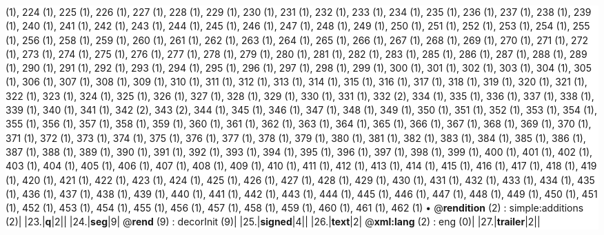 (1), 224 (1), 225 (1), 226 (1), 227 (1), 228 (1), 229 (1), 230 (1), 231 (1), 232 (1), 233 (1), 234 (1), 235 (1), 236 (1), 237 (1), 238 (1), 239 (1), 240 (1), 241 (1), 242 (1), 243 (1), 244 (1), 245 (1), 246 (1), 247 (1), 248 (1), 249 (1), 250 (1), 251 (1), 252 (1), 253 (1), 254 (1), 255 (1), 256 (1), 258 (1), 259 (1), 260 (1), 261 (1), 262 (1), 263 (1), 264 (1), 265 (1), 266 (1), 267 (1), 268 (1), 269 (1), 270 (1), 271 (1), 272 (1), 273 (1), 274 (1), 275 (1), 276 (1), 277 (1), 278 (1), 279 (1), 280 (1), 281 (1), 282 (1), 283 (1), 285 (1), 286 (1), 287 (1), 288 (1), 289 (1), 290 (1), 291 (1), 292 (1), 293 (1), 294 (1), 295 (1), 296 (1), 297 (1), 298 (1), 299 (1), 300 (1), 301 (1), 302 (1), 303 (1), 304 (1), 305 (1), 306 (1), 307 (1), 308 (1), 309 (1), 310 (1), 311 (1), 312 (1), 313 (1), 314 (1), 315 (1), 316 (1), 317 (1), 318 (1), 319 (1), 320 (1), 321 (1), 322 (1), 323 (1), 324 (1), 325 (1), 326 (1), 327 (1), 328 (1), 329 (1), 330 (1), 331 (1), 332 (2), 334 (1), 335 (1), 336 (1), 337 (1), 338 (1), 339 (1), 340 (1), 341 (1), 342 (2), 343 (2), 344 (1), 345 (1), 346 (1), 347 (1), 348 (1), 349 (1), 350 (1), 351 (1), 352 (1), 353 (1), 354 (1), 355 (1), 356 (1), 357 (1), 358 (1), 359 (1), 360 (1), 361 (1), 362 (1), 363 (1), 364 (1), 365 (1), 366 (1), 367 (1), 368 (1), 369 (1), 370 (1), 371 (1), 372 (1), 373 (1), 374 (1), 375 (1), 376 (1), 377 (1), 378 (1), 379 (1), 380 (1), 381 (1), 382 (1), 383 (1), 384 (1), 385 (1), 386 (1), 387 (1), 388 (1), 389 (1), 390 (1), 391 (1), 392 (1), 393 (1), 394 (1), 395 (1), 396 (1), 397 (1), 398 (1), 399 (1), 400 (1), 401 (1), 402 (1), 403 (1), 404 (1), 405 (1), 406 (1), 407 (1), 408 (1), 409 (1), 410 (1), 411 (1), 412 (1), 413 (1), 414 (1), 415 (1), 416 (1), 417 (1), 418 (1), 419 (1), 420 (1), 421 (1), 422 (1), 423 (1), 424 (1), 425 (1), 426 (1), 427 (1), 428 (1), 429 (1), 430 (1), 431 (1), 432 (1), 433 (1), 434 (1), 435 (1), 436 (1), 437 (1), 438 (1), 439 (1), 440 (1), 441 (1), 442 (1), 443 (1), 444 (1), 445 (1), 446 (1), 447 (1), 448 (1), 449 (1), 450 (1), 451 (1), 452 (1), 453 (1), 454 (1), 455 (1), 456 (1), 457 (1), 458 (1), 459 (1), 460 (1), 461 (1), 462 (1)  •  @__rendition__ (2) : simple:additions (2)|
|23.|__q__|2||
|24.|__seg__|9| @__rend__ (9) : decorInit (9)|
|25.|__signed__|4||
|26.|__text__|2| @__xml:lang__ (2) : eng (0)|
|27.|__trailer__|2||
